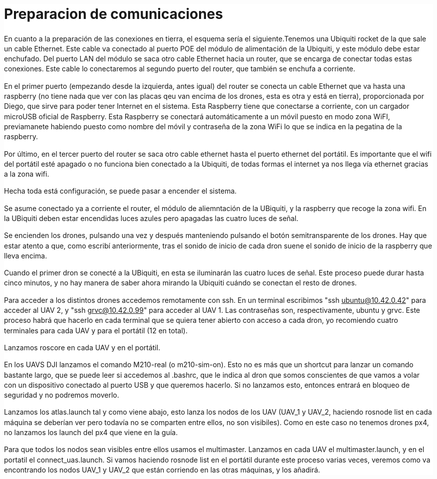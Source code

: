 # Preparacion de comunicaciones

En cuanto a la preparación de las conexiones en tierra, el esquema sería el siguiente.Tenemos una Ubiquiti rocket de la que sale un cable Ethernet. Este cable va conectado al puerto POE del módulo de alimentación de la Ubiquiti, y este módulo debe estar enchufado. Del puerto LAN del módulo se saca otro cable Ethernet hacia un router, que se encarga de conectar todas estas conexiones. Este cable lo conectaremos al segundo puerto del router, que también se enchufa a corriente.

En el primer puerto (empezando desde la izquierda, antes igual) del router se conecta un cable Ethernet que va hasta una raspberry (no tiene nada que ver con las placas qeu van encima de los drones, esta es otra y está en tierra), proporcionada por Diego, que sirve para poder tener Internet en el sistema. Esta Raspberry tiene que conectarse a corriente, con un cargador microUSB oficial de Raspberry. Esta Raspberry se conectará automáticamente a un móvil puesto en modo zona WiFI, previamanete habiendo puesto como nombre del móvil y contraseña de la zona WiFi lo que se indica en la pegatina de la raspberry.

Por último, en el tercer puerto del router se saca otro cable ethernet hasta el puerto ethernet del portátil. Es importante que el wifi del portátil esté apagado o no funciona bien conectado a la Ubiquiti, de todas formas el internet ya nos llega vía ethernet gracias a la zona wifi.

Hecha toda está configuración, se puede pasar a encender el sistema.

Se asume conectado ya a corriente el router, el módulo de aliemntación de la UBiquiti, y la raspberry que recoge la zona wifi. En la UBiquiti deben estar encendidas luces azules pero apagadas las cuatro luces de señal.

Se encienden los drones, pulsando una vez y después manteniendo pulsando el botón semitransparente de los drones. Hay que estar atento a que, como escribí anteriormente, tras el sonido de inicio de cada dron suene el sonido de inicio de la raspberry que lleva encima.


Cuando el primer dron se conecté a la UBiquiti, en esta se iluminarán las cuatro luces de señal. Este proceso puede durar hasta cinco minutos, y no hay manera de saber ahora mirando la Ubiquiti cuándo se conectan el resto de drones.

Para acceder a los distintos drones accedemos remotamente con ssh. En un terminal escribimos "ssh ubuntu@10.42.0.42" para acceder al UAV 2, y "ssh grvc@10.42.0.99" para acceder al UAV 1. Las contraseñas son, respectivamente, ubuntu y grvc. Este proceso habrá que hacerlo en cada terminal que se quiera tener abierto con acceso a cada dron, yo recomiendo cuatro terminales para cada UAV y para el portátil (12 en total).

Lanzamos roscore en cada UAV y en el portátil.

En los UAVS DJI lanzamos el comando M210-real (o m210-sim-on). Esto no es más que un shortcut para lanzar un comando bastante largo, que se puede leer si accedemos al .bashrc, que le indica al dron que somos conscientes de que vamos a volar con un dispositivo conectado al puerto USB y que queremos hacerlo. Si no lanzamos esto, entonces entrará en bloqueo de seguridad y no podremos moverlo.

Lanzamos los atlas.launch tal y como viene abajo, esto lanza los nodos de los UAV (UAV_1  y UAV_2, haciendo rosnode list en cada máquina se deberían ver pero todavía no se comparten entre ellos, no son visibiles). Como en este caso no tenemos drones px4, no lanzamos los launch del px4 que viene en la guía.

Para que todos los nodos sean visibles entre ellos usamos el multimaster. Lanzamos en cada UAV el multimaster.launch, y en el portatil el connect_uas.launch. Si vamos haciendo rosnode list en el portátil durante este proceso varias veces, veremos como va encontrando los nodos UAV_1 y UAV_2 que están corriendo en las otras máquinas, y los añadirá.
